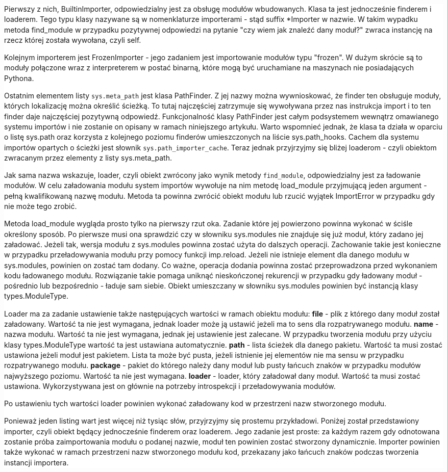 Pierwszy z nich, BuiltinImporter, odpowiedzialny jest za obsługę modułów wbudowanych. Klasa ta jest jednocześnie finderem i loaderem. Tego typu klasy nazywane są w nomenklaturze importerami - stąd suffix *Importer w nazwie. W takim wypadku metoda find_module w przypadku pozytywnej odpowiedzi na pytanie "czy wiem jak znaleźć dany moduł?" zwraca instancję na rzecz której została wywołana, czyli self.

Kolejnym importerem jest FrozenImporter - jego zadaniem jest importowanie modułów typu "frozen". W dużym skrócie są to moduły połączone wraz z interpreterem w postać binarną, które mogą być uruchamiane na maszynach nie posiadających Pythona.

Ostatnim elementem listy `sys.meta_path` jest klasa PathFinder. Z jej nazwy można wywnioskować, że finder ten obsługuje moduły, których lokalizację można określić ścieżką. To tutaj najczęściej zatrzymuje się wywoływana przez nas instrukcja import i to ten finder daje najczęściej pozytywną odpowiedź. Funkcjonalność klasy PathFinder jest całym podsystemem wewnątrz omawianego systemu importów i nie zostanie on opisany w ramach niniejszego artykułu. Warto wspomnieć jednak, że klasa ta działa w oparciu o listę sys.path oraz korzysta z kolejnego poziomu finderów umieszczonych na liście sys.path_hooks. Cachem dla systemu importów opartych o ścieżki jest słownik `sys.path_importer_cache`. Teraz jednak przyjrzyjmy się bliżej loaderom - czyli obiektom zwracanym przez elementy z listy sys.meta_path.

Jak sama nazwa wskazuje, loader, czyli obiekt zwrócony jako wynik metody `find_module`, odpowiedzialny jest za ładowanie modułów. W celu załadowania modułu system importów wywołuje na nim metodę load_module przyjmującą jeden argument - pełną kwalifikowaną nazwę modułu. Metoda ta powinna zwrócić obiekt modułu lub rzucić wyjątek ImportError w przypadku gdy nie może tego zrobić.

Metoda load_module wygląda prosto tylko na pierwszy rzut oka. Zadanie które jej powierzono powinna wykonać w ściśle określony sposób. Po pierwsze musi ona sprawdzić czy w słowniku sys.modules nie znajduje się już moduł, który zadano jej załadować. Jeżeli tak, wersja modułu z sys.modules powinna zostać użyta do dalszych operacji. Zachowanie takie jest konieczne w przypadku przeładowywania modułu przy pomocy funkcji imp.reload. Jeżeli nie istnieje element dla danego modułu w sys.modules, powinien on zostać tam dodany. Co ważne, operacja dodania powinna zostać przeprowadzona przed wykonaniem kodu ładowanego modułu. Rozwiązanie takie pomaga uniknąć nieskończonej rekurencji w przypadku gdy ładowany moduł - pośrednio lub bezpośrednio - ładuje sam siebie. Obiekt umieszczany w słowniku sys.modules powinien być instancją klasy types.ModuleType.

Loader ma za zadanie ustawienie także następujących wartości w ramach obiektu modułu:
__file__ - plik z którego dany moduł został załadowany. Wartość ta nie jest wymagana, jednak loader może ją ustawić jeżeli ma to sens dla rozpatrywanego modułu. 
__name__ - nazwa modułu. Wartość ta nie jest wymagana, jednak jej ustawienie jest zalecane. W przypadku tworzenia modułu przy użyciu klasy types.ModuleType wartość ta jest ustawiana automatycznie. 
__path__ - lista ścieżek dla danego pakietu. Wartość ta musi zostać ustawiona jeżeli moduł jest pakietem. Lista ta może być pusta, jeżeli istnienie jej elementów nie ma sensu w przypadku rozpatrywanego modułu.
__package__ - pakiet do którego należy dany moduł lub pusty łańcuch znaków w przypadku modułów najwyższego poziomu. Wartość ta nie jest wymagana.
__loader__ - loader, który załadował dany moduł. Wartość ta musi zostać ustawiona. Wykorzystywana jest on głównie na potrzeby introspekcji i przeładowywania modułów.

Po ustawieniu tych wartości loader powinien wykonać załadowany kod w przestrzeni nazw stworzonego modułu.

Ponieważ jeden listing wart jest więcej niż tysiąc słów, przyjrzyjmy się prostemu przykładowi. Poniżej został przedstawiony importer, czyli obiekt będący jednocześnie finderem oraz loaderem. Jego zadanie jest proste: za każdym razem gdy odnotowana zostanie próba zaimportowania modułu o podanej nazwie, moduł ten powinien zostać stworzony dynamicznie. Importer powinien także wykonać w ramach przestrzeni nazw stworzonego modułu kod, przekazany jako łańcuch znaków podczas tworzenia instancji importera.
